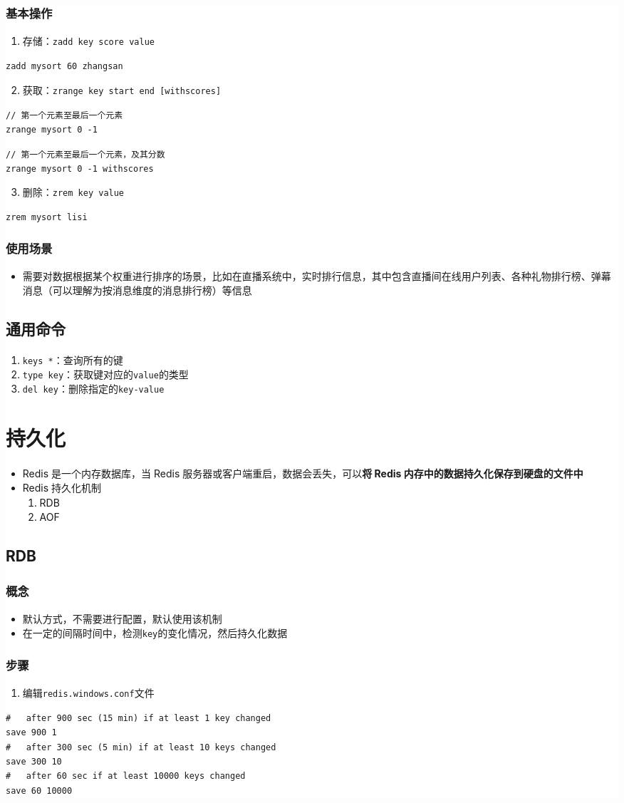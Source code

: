 ### 基本操作

1. 存储：`zadd key score value`

```
zadd mysort 60 zhangsan
```

2. 获取：`zrange key start end [withscores]`

```
// 第一个元素至最后一个元素
zrange mysort 0 -1
```

```
// 第一个元素至最后一个元素，及其分数
zrange mysort 0 -1 withscores
```

3. 删除：`zrem key value`

```
zrem mysort lisi
```

### 使用场景

- 需要对数据根据某个权重进行排序的场景，比如在直播系统中，实时排行信息，其中包含直播间在线用户列表、各种礼物排行榜、弹幕消息（可以理解为按消息维度的消息排行榜）等信息

## 通用命令

1. `keys *`：查询所有的键
2. `type key`：获取键对应的`value`的类型
3. `del key`：删除指定的`key-value`

# 持久化

- Redis 是一个内存数据库，当 Redis 服务器或客户端重启，数据会丢失，可以**将 Redis 内存中的数据持久化保存到硬盘的文件中**
- Redis 持久化机制
  1. RDB
  2. AOF

## RDB

### 概念

- 默认方式，不需要进行配置，默认使用该机制
- 在一定的间隔时间中，检测`key`的变化情况，然后持久化数据

### 步骤

1. 编辑`redis.windows.conf`文件

```
#   after 900 sec (15 min) if at least 1 key changed
save 900 1
#   after 300 sec (5 min) if at least 10 keys changed
save 300 10
#   after 60 sec if at least 10000 keys changed
save 60 10000
```
